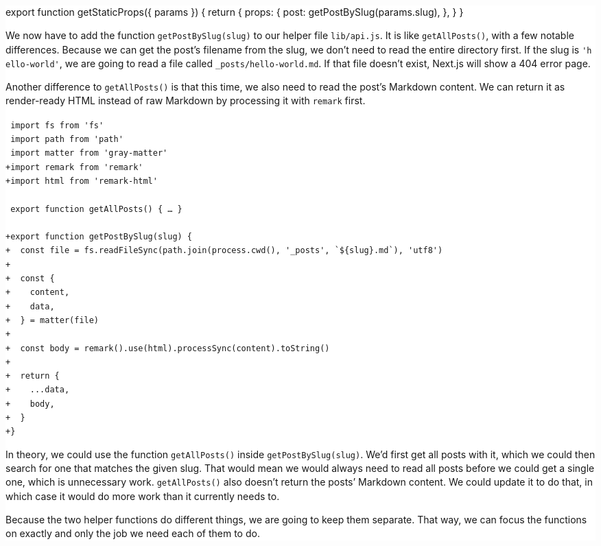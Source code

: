 export function getStaticProps({ params }) {
  return {
    props: {
      post: getPostBySlug(params.slug),
    },
  }
}
</code></pre>
</div>

We now have to add the function `getPostBySlug(slug)` to our helper file `lib/api.js`. It is like `getAllPosts()`, with a few notable differences. Because we can get the post’s filename from the slug, we don’t need to read the entire directory first. If the slug is `'hello-world'`, we are going to read a file called `_posts/hello-world.md`. If that file doesn’t exist, Next.js will show a 404 error page.

Another difference to `getAllPosts()` is that this time, we also need to read the post’s Markdown content. We can return it as render-ready HTML instead of raw Markdown by processing it with `remark` first.

<div class="break-out">

<pre><code class="language-diff-javascript diff-highlight"> import fs from 'fs'
 import path from 'path'
 import matter from 'gray-matter'
+import remark from 'remark'
+import html from 'remark-html'

 export function getAllPosts() { … }

+export function getPostBySlug(slug) {
+  const file = fs.readFileSync(path.join(process.cwd(), '_posts', `${slug}.md`), 'utf8')
+
+  const {
+    content,
+    data,
+  } = matter(file)
+
+  const body = remark().use(html).processSync(content).toString()
+
+  return {
+    ...data,
+    body,
+  }
+}
</code></pre>
</div>

In theory, we could use the function `getAllPosts()` inside `getPostBySlug(slug)`. We’d first get all posts with it, which we could then search for one that matches the given slug. That would mean we would always need to read all posts before we could get a single one, which is unnecessary work. `getAllPosts()` also doesn’t return the posts’ Markdown content. We could update it to do that, in which case it would do more work than it currently needs to.

Because the two helper functions do different things, we are going to keep them separate. That way, we can focus the functions on exactly and only the job we need each of them to do.
